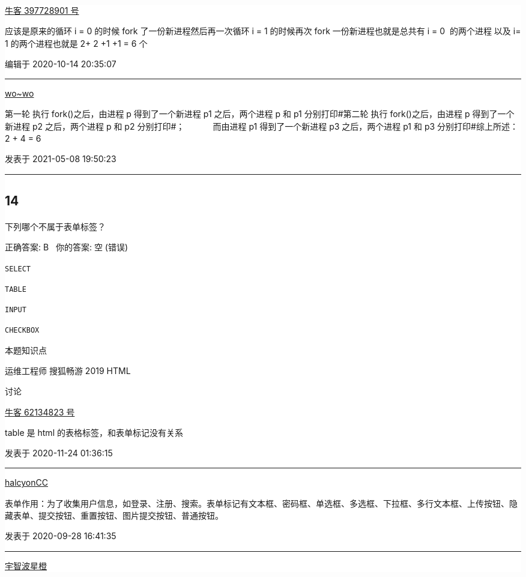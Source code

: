 [牛客 397728901 号](https://www.nowcoder.com/profile/397728901)

应该是原来的循环 i = 0 的时候 fork 了一份新进程然后再一次循环 i = 1 的时候再次 fork 一份新进程也就是总共有 i = 0  的两个进程 以及 i= 1 的两个进程也就是 2+ 2 +1 +1 = 6 个 

编辑于 2020-10-14 20:35:07

* * *

[wo~wo](https://www.nowcoder.com/profile/773124419)

第一轮 执行 fork()之后，由进程 p 得到了一个新进程 p1 之后，两个进程 p 和 p1 分别打印#第二轮 执行 fork()之后，由进程 p 得到了一个新进程 p2 之后，两个进程 p 和 p2 分别打印#；            而由进程 p1 得到了一个新进程 p3 之后，两个进程 p1 和 p3 分别打印#综上所述：2 + 4 = 6

发表于 2021-05-08 19:50:23

* * *

## 14

下列哪个不属于表单标签？

正确答案: B   你的答案: 空 (错误)

```cpp
SELECT
```

```cpp
TABLE
```

```cpp
INPUT
```

```cpp
CHECKBOX
```

本题知识点

运维工程师 搜狐畅游 2019 HTML

讨论

[牛客 62134823 号](https://www.nowcoder.com/profile/62134823)

table 是 html 的表格标签，和表单标记没有关系

发表于 2020-11-24 01:36:15

* * *

[halcyonCC](https://www.nowcoder.com/profile/537780847)

表单作用：为了收集用户信息，如登录、注册、搜索。表单标记有文本框、密码框、单选框、多选框、下拉框、多行文本框、上传按钮、隐藏表单、提交按钮、重置按钮、图片提交按钮、普通按钮。

发表于 2020-09-28 16:41:35

* * *

[宇智波星橙](https://www.nowcoder.com/profile/316433534)

